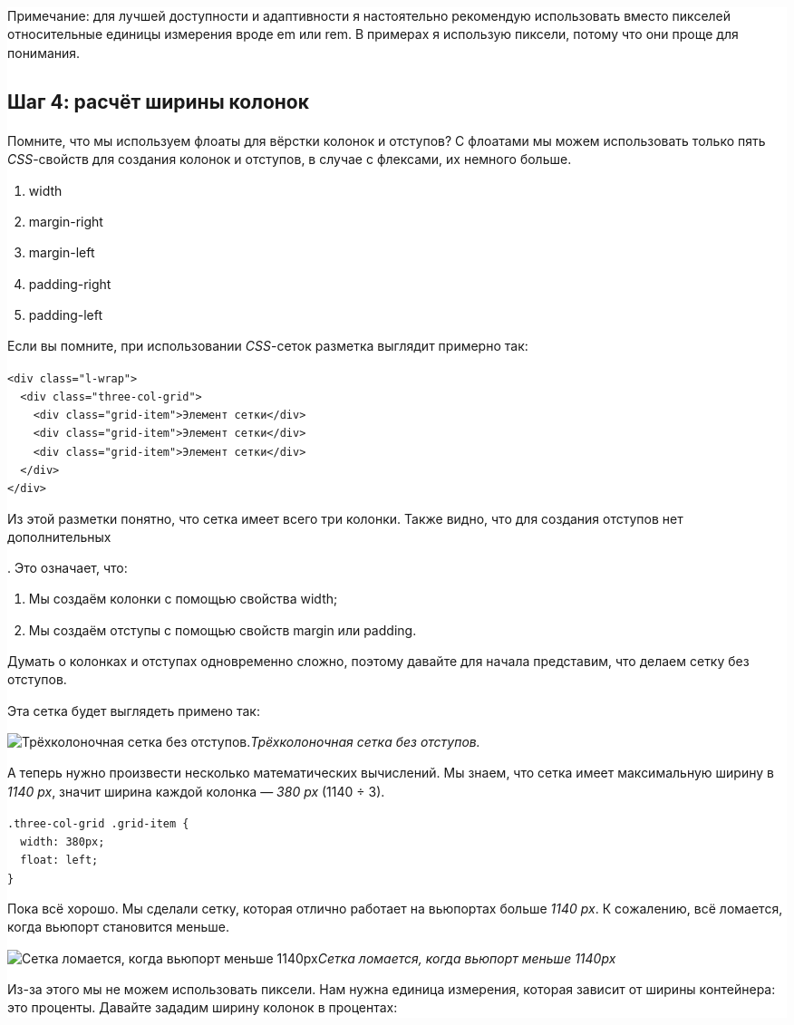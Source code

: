Примечание: для лучшей доступности и адаптивности я настоятельно рекомендую использовать вместо пикселей относительные единицы измерения вроде em или rem. В примерах я использую пиксели, потому что они проще для понимания.

## Шаг 4: расчёт ширины колонок

Помните, что мы используем флоаты для вёрстки колонок и отступов? С флоатами мы можем использовать только пять *CSS*-свойств для создания колонок и отступов, в случае с флексами, их немного больше.

1. width

1. margin-right

1. margin-left

1. padding-right

1. padding-left

Если вы помните, при использовании *CSS*-сеток разметка выглядит примерно так:

    <div class="l-wrap">
      <div class="three-col-grid">
        <div class="grid-item">Элемент сетки</div>
        <div class="grid-item">Элемент сетки</div>
        <div class="grid-item">Элемент сетки</div>
      </div>
    </div>

Из этой разметки понятно, что сетка имеет всего три колонки. Также видно, что для создания отступов нет дополнительных <div>. Это означает, что:

1. Мы создаём колонки с помощью свойства width;

1. Мы создаём отступы с помощью свойств margin или padding.

Думать о колонках и отступах одновременно сложно, поэтому давайте для начала представим, что делаем сетку без отступов.

Эта сетка будет выглядеть примено так:

![Трёхколоночная сетка без отступов.](https://cdn-images-1.medium.com/max/4000/0*W1Ik65SjnVKhxI2z.png)*Трёхколоночная сетка без отступов.*

А теперь нужно произвести несколько математических вычислений. Мы знаем, что сетка имеет максимальную ширину в *1140 px*, значит ширина каждой колонка — *380 px* (1140 ÷ 3).

    .three-col-grid .grid-item {
      width: 380px;
      float: left;
    }

Пока всё хорошо. Мы сделали сетку, которая отлично работает на вьюпортах больше *1140 px*. К сожалению, всё ломается, когда вьюпорт становится меньше.

![Сетка ломается, когда вьюпорт меньше 1140px](https://cdn-images-1.medium.com/max/2000/0*ySDVKJfG4LGFhQRf.gif)*Сетка ломается, когда вьюпорт меньше 1140px*

Из-за этого мы не можем использовать пиксели. Нам нужна единица измерения, которая зависит от ширины контейнера: это проценты. Давайте зададим ширину колонок в процентах:
